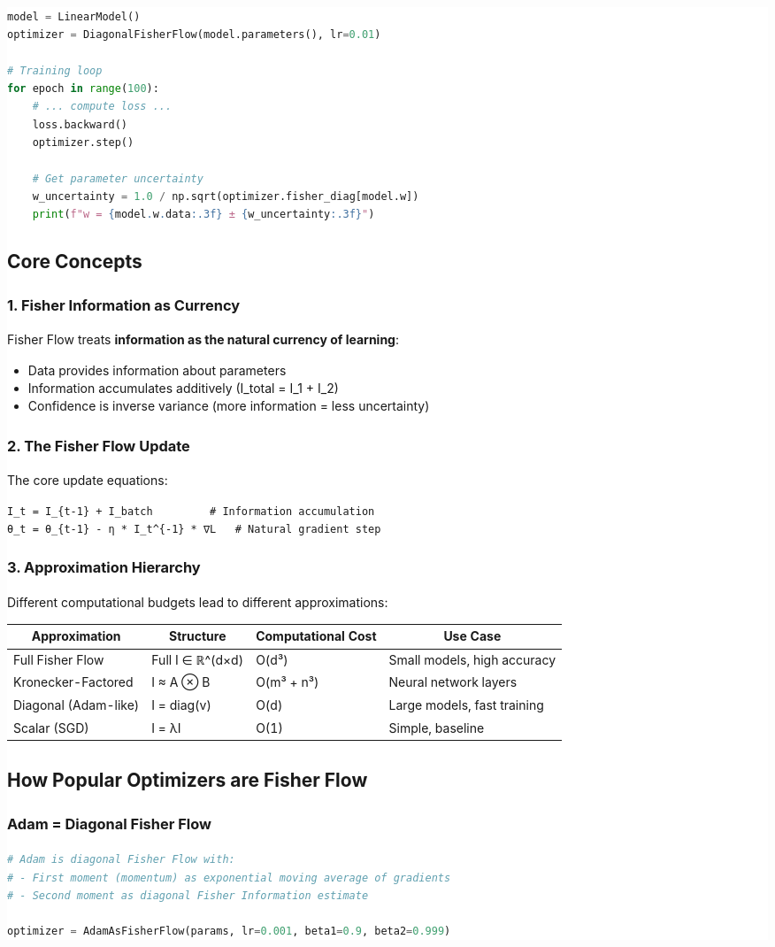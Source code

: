 ```python
model = LinearModel()
optimizer = DiagonalFisherFlow(model.parameters(), lr=0.01)

# Training loop
for epoch in range(100):
    # ... compute loss ...
    loss.backward()
    optimizer.step()
    
    # Get parameter uncertainty
    w_uncertainty = 1.0 / np.sqrt(optimizer.fisher_diag[model.w])
    print(f"w = {model.w.data:.3f} ± {w_uncertainty:.3f}")
```

## Core Concepts

### 1. Fisher Information as Currency

Fisher Flow treats **information as the natural currency of learning**:
- Data provides information about parameters
- Information accumulates additively (I_total = I_1 + I_2)
- Confidence is inverse variance (more information = less uncertainty)

### 2. The Fisher Flow Update

The core update equations:
```
I_t = I_{t-1} + I_batch         # Information accumulation
θ_t = θ_{t-1} - η * I_t^{-1} * ∇L   # Natural gradient step
```

### 3. Approximation Hierarchy

Different computational budgets lead to different approximations:

| Approximation | Structure | Computational Cost | Use Case |
|--------------|-----------|-------------------|----------|
| Full Fisher Flow | Full I ∈ ℝ^(d×d) | O(d³) | Small models, high accuracy |
| Kronecker-Factored | I ≈ A ⊗ B | O(m³ + n³) | Neural network layers |
| Diagonal (Adam-like) | I = diag(v) | O(d) | Large models, fast training |
| Scalar (SGD) | I = λI | O(1) | Simple, baseline |

## How Popular Optimizers are Fisher Flow

### Adam = Diagonal Fisher Flow
```python
# Adam is diagonal Fisher Flow with:
# - First moment (momentum) as exponential moving average of gradients
# - Second moment as diagonal Fisher Information estimate

optimizer = AdamAsFisherFlow(params, lr=0.001, beta1=0.9, beta2=0.999)
```

